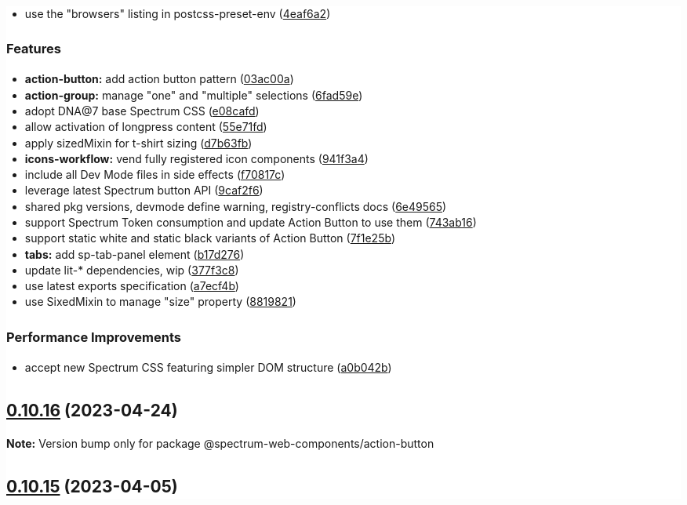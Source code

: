 -   use the "browsers" listing in postcss-preset-env ([4eaf6a2](https://github.com/adobe/spectrum-web-components/commit/4eaf6a28f7b5eaf60487841d264d6d804ae675ce))

### Features

-   **action-button:** add action button pattern ([03ac00a](https://github.com/adobe/spectrum-web-components/commit/03ac00a710290e6a78340f206d88385a4f8ae8c2))
-   **action-group:** manage "one" and "multiple" selections ([6fad59e](https://github.com/adobe/spectrum-web-components/commit/6fad59e0df1210108fe6b54ab075c0cbd94cae78))
-   adopt DNA@7 base Spectrum CSS ([e08cafd](https://github.com/adobe/spectrum-web-components/commit/e08cafda9f1b33b0163fbe5ba66754806be8f9e4))
-   allow activation of longpress content ([55e71fd](https://github.com/adobe/spectrum-web-components/commit/55e71fdf9fd5dde489871c3d9798ef8957f4e5b6))
-   apply sizedMixin for t-shirt sizing ([d7b63fb](https://github.com/adobe/spectrum-web-components/commit/d7b63fb0db06b5a8a412fea8370964f4db9d18ae))
-   **icons-workflow:** vend fully registered icon components ([941f3a4](https://github.com/adobe/spectrum-web-components/commit/941f3a41486fbd49eca0805fb63383f63313e71e))
-   include all Dev Mode files in side effects ([f70817c](https://github.com/adobe/spectrum-web-components/commit/f70817cc15db6dcf5cc1de2d82b4f7b0c80b1251))
-   leverage latest Spectrum button API ([9caf2f6](https://github.com/adobe/spectrum-web-components/commit/9caf2f6313424450c91c039fafea89bf8aa72624))
-   shared pkg versions, devmode define warning, registry-conflicts docs ([6e49565](https://github.com/adobe/spectrum-web-components/commit/6e4956519b845fa8127f8032948b625c252ef7a6))
-   support Spectrum Token consumption and update Action Button to use them ([743ab16](https://github.com/adobe/spectrum-web-components/commit/743ab16d8f05335d320440effbdcb8cd4bffc97d))
-   support static white and static black variants of Action Button ([7f1e25b](https://github.com/adobe/spectrum-web-components/commit/7f1e25bce122bd3601c6aa5ed505cba436e8b952))
-   **tabs:** add sp-tab-panel element ([b17d276](https://github.com/adobe/spectrum-web-components/commit/b17d2765cf415578a31e5fa23515c25ff4c3922d))
-   update lit-\* dependencies, wip ([377f3c8](https://github.com/adobe/spectrum-web-components/commit/377f3c848b09e64fa1ecc1e18208f534fefcd9e4))
-   use latest exports specification ([a7ecf4b](https://github.com/adobe/spectrum-web-components/commit/a7ecf4b6da7996f36a8a89f62cc2384709497008))
-   use SixedMixin to manage "size" property ([8819821](https://github.com/adobe/spectrum-web-components/commit/88198212cb495833ed2e7644f95b43dca915318d))

### Performance Improvements

-   accept new Spectrum CSS featuring simpler DOM structure ([a0b042b](https://github.com/adobe/spectrum-web-components/commit/a0b042b1d05bc23b0b824123af94df5bc3e1e0d2))

## [0.10.16](https://github.com/adobe/spectrum-web-components/compare/@spectrum-web-components/action-button@0.10.15...@spectrum-web-components/action-button@0.10.16) (2023-04-24)

**Note:** Version bump only for package @spectrum-web-components/action-button

## [0.10.15](https://github.com/adobe/spectrum-web-components/compare/@spectrum-web-components/action-button@0.10.14...@spectrum-web-components/action-button@0.10.15) (2023-04-05)
